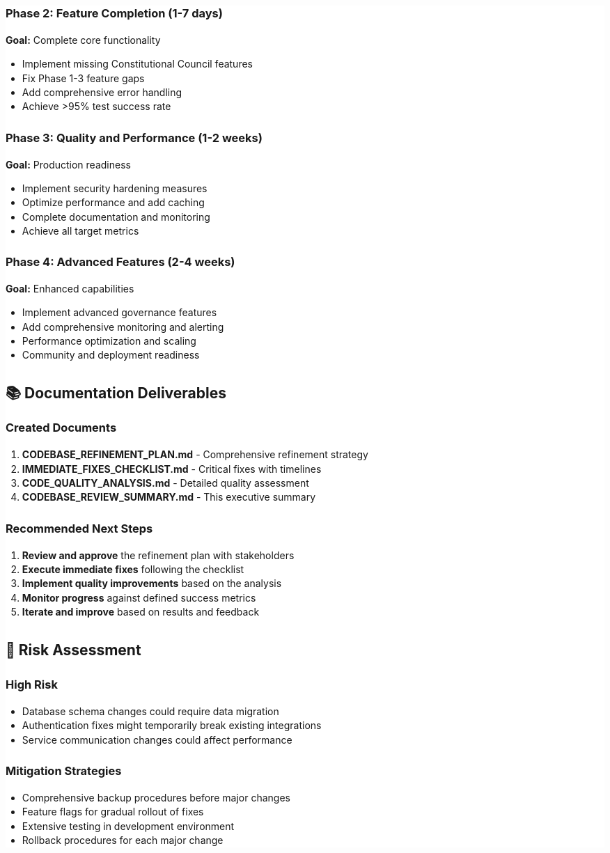 ### Phase 2: Feature Completion (1-7 days)
**Goal:** Complete core functionality
- Implement missing Constitutional Council features
- Fix Phase 1-3 feature gaps
- Add comprehensive error handling
- Achieve >95% test success rate

### Phase 3: Quality and Performance (1-2 weeks)
**Goal:** Production readiness
- Implement security hardening measures
- Optimize performance and add caching
- Complete documentation and monitoring
- Achieve all target metrics

### Phase 4: Advanced Features (2-4 weeks)
**Goal:** Enhanced capabilities
- Implement advanced governance features
- Add comprehensive monitoring and alerting
- Performance optimization and scaling
- Community and deployment readiness

## 📚 Documentation Deliverables

### Created Documents
1. **CODEBASE_REFINEMENT_PLAN.md** - Comprehensive refinement strategy
2. **IMMEDIATE_FIXES_CHECKLIST.md** - Critical fixes with timelines
3. **CODE_QUALITY_ANALYSIS.md** - Detailed quality assessment
4. **CODEBASE_REVIEW_SUMMARY.md** - This executive summary

### Recommended Next Steps
1. **Review and approve** the refinement plan with stakeholders
2. **Execute immediate fixes** following the checklist
3. **Implement quality improvements** based on the analysis
4. **Monitor progress** against defined success metrics
5. **Iterate and improve** based on results and feedback

## 🚨 Risk Assessment

### High Risk
- Database schema changes could require data migration
- Authentication fixes might temporarily break existing integrations
- Service communication changes could affect performance

### Mitigation Strategies
- Comprehensive backup procedures before major changes
- Feature flags for gradual rollout of fixes
- Extensive testing in development environment
- Rollback procedures for each major change
